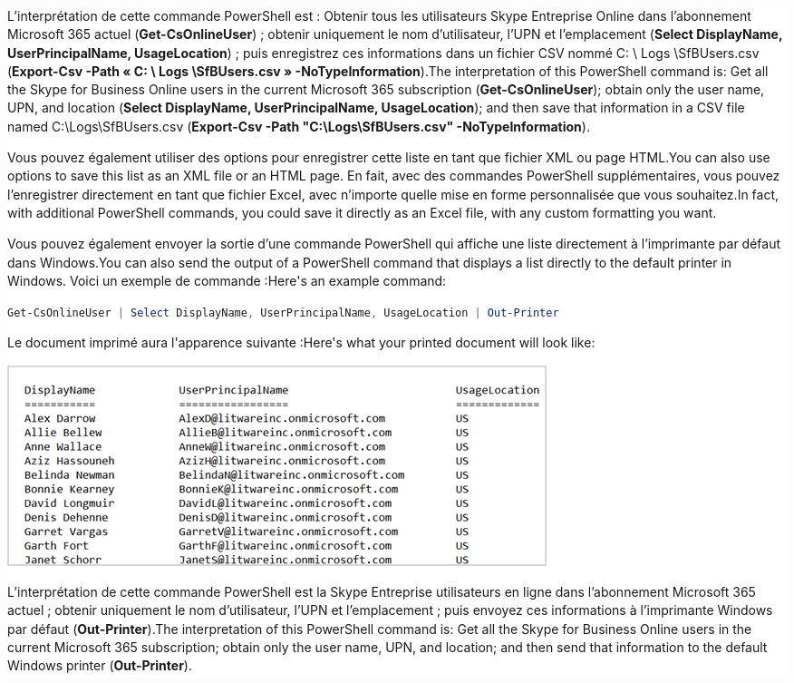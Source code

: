 <span data-ttu-id="43635-261">L’interprétation de cette commande PowerShell est : Obtenir tous les utilisateurs Skype Entreprise Online dans l’abonnement Microsoft 365 actuel (**Get-CsOnlineUser**) ; obtenir uniquement le nom d’utilisateur, l’UPN et l’emplacement (**Select DisplayName, UserPrincipalName, UsageLocation**) ; puis enregistrez ces informations dans un fichier CSV nommé C: \\ Logs \\SfBUsers.csv (**Export-Csv -Path « C: \\ Logs \\SfBUsers.csv » -NoTypeInformation**).</span><span class="sxs-lookup"><span data-stu-id="43635-261">The interpretation of this PowerShell command is: Get all the Skype for Business Online users in the current Microsoft 365 subscription (**Get-CsOnlineUser**); obtain only the user name, UPN, and location (**Select DisplayName, UserPrincipalName, UsageLocation**); and then save that information in a CSV file named C:\\Logs\\SfBUsers.csv (**Export-Csv -Path "C:\\Logs\\SfBUsers.csv" -NoTypeInformation**).</span></span>

<span data-ttu-id="43635-262">Vous pouvez également utiliser des options pour enregistrer cette liste en tant que fichier XML ou page HTML.</span><span class="sxs-lookup"><span data-stu-id="43635-262">You can also use options to save this list as an XML file or an HTML page.</span></span> <span data-ttu-id="43635-263">En fait, avec des commandes PowerShell supplémentaires, vous pouvez l’enregistrer directement en tant que fichier Excel, avec n’importe quelle mise en forme personnalisée que vous souhaitez.</span><span class="sxs-lookup"><span data-stu-id="43635-263">In fact, with additional PowerShell commands, you could save it directly as an Excel file, with any custom formatting you want.</span></span>

<span data-ttu-id="43635-264">Vous pouvez également envoyer la sortie d’une commande PowerShell qui affiche une liste directement à l’imprimante par défaut dans Windows.</span><span class="sxs-lookup"><span data-stu-id="43635-264">You can also send the output of a PowerShell command that displays a list directly to the default printer in Windows.</span></span> <span data-ttu-id="43635-265">Voici un exemple de commande :</span><span class="sxs-lookup"><span data-stu-id="43635-265">Here's an example command:</span></span>

```powershell
Get-CsOnlineUser | Select DisplayName, UserPrincipalName, UsageLocation | Out-Printer
```

<span data-ttu-id="43635-266">Le document imprimé aura l'apparence suivante :</span><span class="sxs-lookup"><span data-stu-id="43635-266">Here's what your printed document will look like:</span></span>

![Exemple de document imprimé qui était la sortie d’une commande PowerShell envoyée directement à l’imprimante par défaut dans Windows.](../media/o365-powershell-printed-data.png)

<span data-ttu-id="43635-268">L’interprétation de cette commande PowerShell est la Skype Entreprise utilisateurs en ligne dans l’abonnement Microsoft 365 actuel ; obtenir uniquement le nom d’utilisateur, l’UPN et l’emplacement ; puis envoyez ces informations à l’imprimante Windows par défaut (**Out-Printer**).</span><span class="sxs-lookup"><span data-stu-id="43635-268">The interpretation of this PowerShell command is: Get all the Skype for Business Online users in the current Microsoft 365 subscription; obtain only the user name, UPN, and location; and then send that information to the default Windows printer (**Out-Printer**).</span></span>
